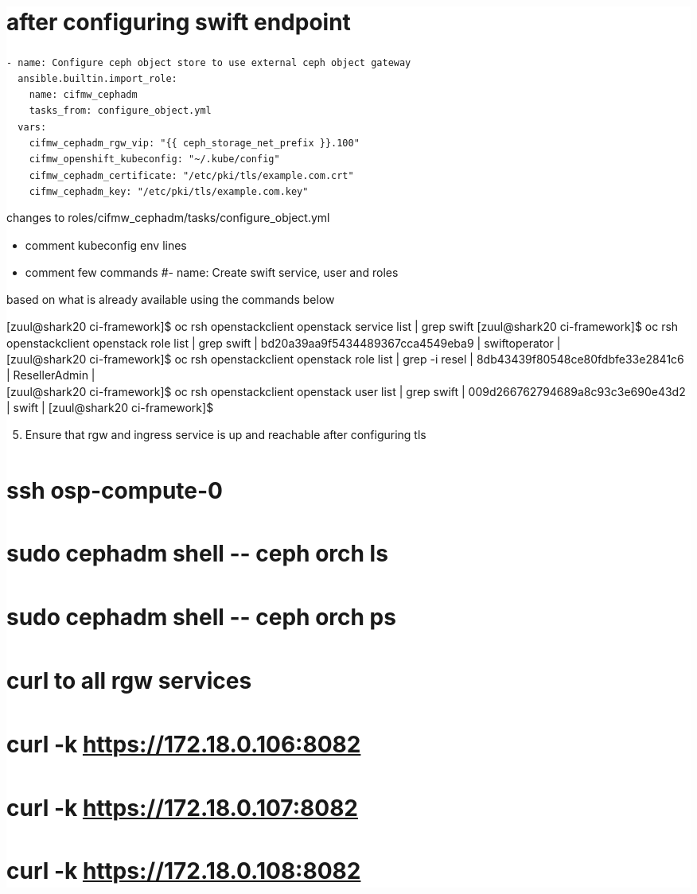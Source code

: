 # after configuring swift endpoint



    - name: Configure ceph object store to use external ceph object gateway
      ansible.builtin.import_role:
        name: cifmw_cephadm
        tasks_from: configure_object.yml
      vars:
        cifmw_cephadm_rgw_vip: "{{ ceph_storage_net_prefix }}.100"
        cifmw_openshift_kubeconfig: "~/.kube/config"
        cifmw_cephadm_certificate: "/etc/pki/tls/example.com.crt"
        cifmw_cephadm_key: "/etc/pki/tls/example.com.key"


changes to roles/cifmw_cephadm/tasks/configure_object.yml


- comment kubeconfig env lines


- comment few commands
 #- name: Create swift service, user and roles

based on what is already available using the commands below


[zuul@shark20 ci-framework]$ oc rsh openstackclient openstack service list | grep swift
[zuul@shark20 ci-framework]$ oc rsh openstackclient openstack role list | grep swift
| bd20a39aa9f5434489367cca4549eba9 | swiftoperator             |
\
[zuul@shark20 ci-framework]$ oc rsh openstackclient openstack role list | grep -i resel
| 8db43439f80548ce80fdbfe33e2841c6 | ResellerAdmin             |
\
[zuul@shark20 ci-framework]$ oc rsh openstackclient openstack user list | grep swift
| 009d266762794689a8c93c3e690e43d2 | swift                   |
[zuul@shark20 ci-framework]$ 






5. Ensure that rgw and ingress service is up and reachable after configuring tls

# ssh osp-compute-0
# sudo cephadm shell -- ceph orch ls
# sudo cephadm shell -- ceph orch ps

# curl to all rgw services
# curl -k https://172.18.0.106:8082
# curl -k https://172.18.0.107:8082
# curl -k https://172.18.0.108:8082
